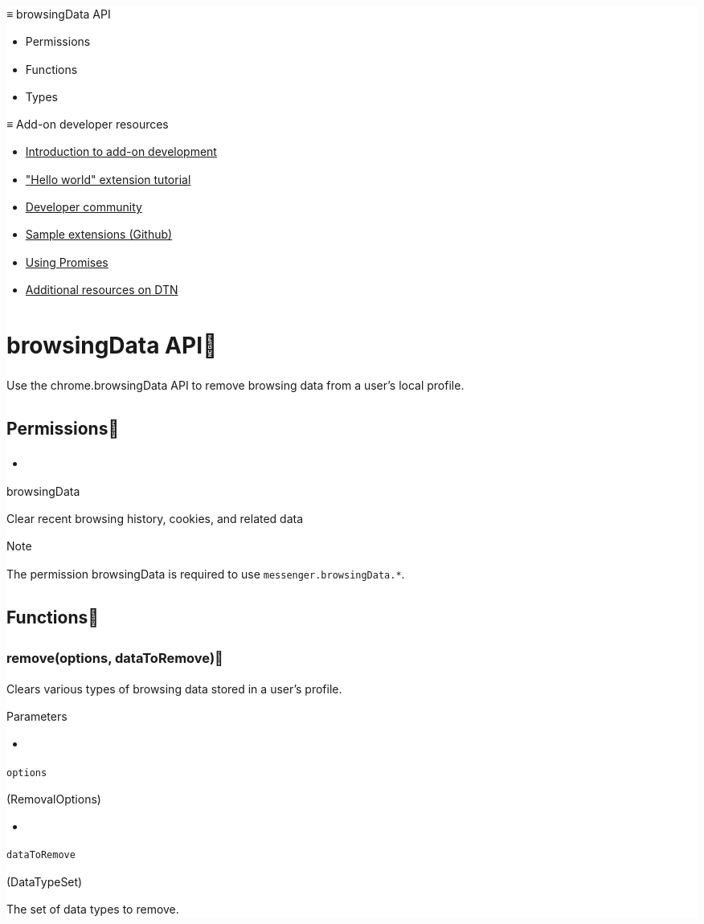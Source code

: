 ≡ browsingData API

  * Permissions

  * Functions

  * Types

≡ Add-on developer resources

  * [Introduction to add-on development](https://developer.thunderbird.net/add-ons/about-add-ons)

  * ["Hello world" extension tutorial](https://developer.thunderbird.net/add-ons/hello-world-add-on)

  * [Developer community](https://developer.thunderbird.net/add-ons/community)

  * [Sample extensions (Github)](https://github.com/thunderbird/sample-extensions)

  * [Using Promises](https://developer.mozilla.org/en-US/docs/Web/JavaScript/Guide/Using_promises)

  * [Additional resources on DTN](https://developer.thunderbird.net/add-ons/resources)

# browsingData API

Use the chrome.browsingData API to remove browsing data from a user’s local
profile.

## Permissions

  * 

browsingData

Clear recent browsing history, cookies, and related data

Note

The permission browsingData is required to use `messenger.browsingData.*`.

## Functions

### remove(options, dataToRemove)

Clears various types of browsing data stored in a user’s profile.

Parameters

  * 

`options`

(RemovalOptions)

  * 

`dataToRemove`

(DataTypeSet)

The set of data types to remove.
